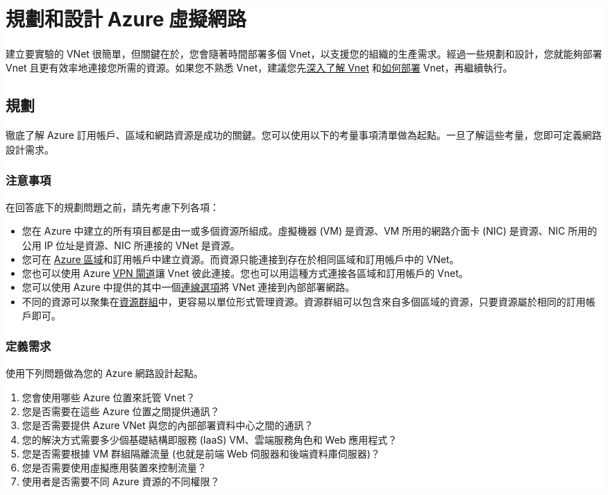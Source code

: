 <properties
   pageTitle="Azure 虛擬網路 (VNet) 規劃與設計指南 | Microsoft Azure"
   description="了解如何根據您的隔離、連線和位置需求，在 Azure 中規劃及設計虛擬網路。"
   services="virtual-network"
   documentationCenter="na"
   authors="telmosampaio"
   manager="carmonm"
   editor="tysonn" />
<tags
   ms.service="virtual-network"
   ms.devlang="na"
   ms.topic="article"
   ms.tgt_pltfrm="na"
   ms.workload="infrastructure-services"
   ms.date="02/08/2016"
   ms.author="telmos" />

# 規劃和設計 Azure 虛擬網路

建立要實驗的 VNet 很簡單，但關鍵在於，您會隨著時間部署多個 Vnet，以支援您的組織的生產需求。經過一些規劃和設計，您就能夠部署 Vnet 且更有效率地連接您所需的資源。如果您不熟悉 Vnet，建議您先[深入了解 Vnet](virtual-networks-overview.md) 和[如何部署](virtual-networks-create-vnet-arm-pportal.md) Vnet，再繼續執行。

## 規劃

徹底了解 Azure 訂用帳戶、區域和網路資源是成功的關鍵。您可以使用以下的考量事項清單做為起點。一旦了解這些考量，您即可定義網路設計需求。

### 注意事項

在回答底下的規劃問題之前，請先考慮下列各項：

- 您在 Azure 中建立的所有項目都是由一或多個資源所組成。虛擬機器 (VM) 是資源、VM 所用的網路介面卡 (NIC) 是資源、NIC 所用的公用 IP 位址是資源、NIC 所連接的 VNet 是資源。
- 您可在 [Azure 區域](https://azure.microsoft.com/regions/#services)和訂用帳戶中建立資源。而資源只能連接到存在於相同區域和訂用帳戶中的 VNet。 
- 您也可以使用 Azure [VPN 閘道](../vpn-gateway/vpn-gateway-vnet-vnet-rm-ps.md)讓 Vnet 彼此連接。您也可以用這種方式連接各區域和訂用帳戶的 Vnet。
- 您可以使用 Azure 中提供的其中一個[連線選項](../vpn-gateway/vpn-gateway-cross-premises-options.md)將 VNet 連接到內部部署網路。 
- 不同的資源可以聚集在[資源群組](../resource-group-overview.md#resource-groups)中，更容易以單位形式管理資源。資源群組可以包含來自多個區域的資源，只要資源屬於相同的訂用帳戶即可。

### 定義需求

使用下列問題做為您的 Azure 網路設計起點。

1. 您會使用哪些 Azure 位置來託管 Vnet？
2. 您是否需要在這些 Azure 位置之間提供通訊？
3. 您是否需要提供 Azure VNet 與您的內部部署資料中心之間的通訊？
4. 您的解決方式需要多少個基礎結構即服務 (IaaS) VM、雲端服務角色和 Web 應用程式？
5. 您是否需要根據 VM 群組隔離流量 (也就是前端 Web 伺服器和後端資料庫伺服器)？
6. 您是否需要使用虛擬應用裝置來控制流量？
7. 使用者是否需要不同 Azure 資源的不同權限？

